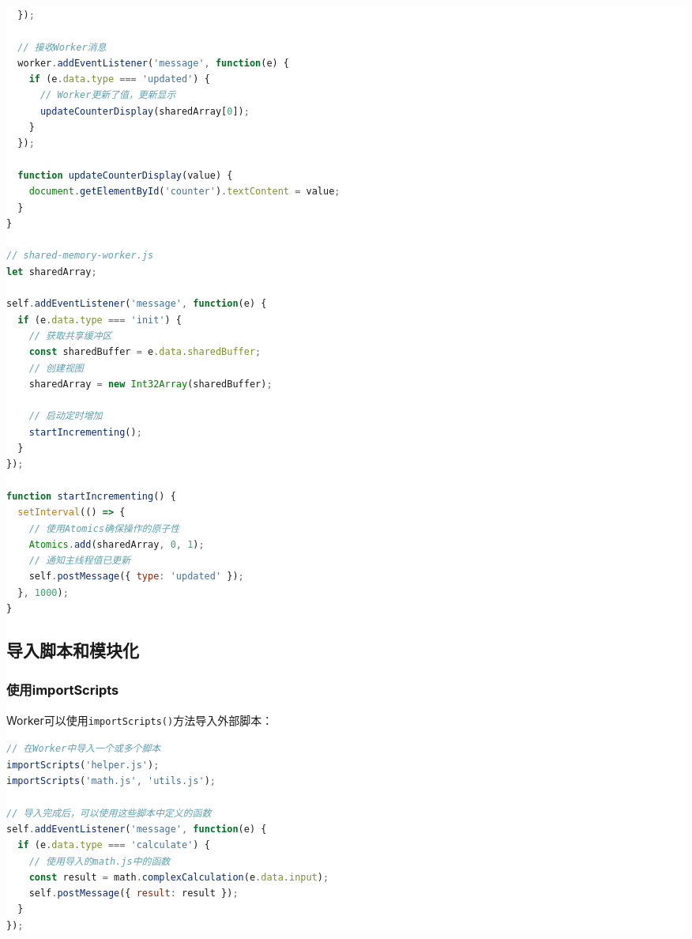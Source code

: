 ```javascript
  });
  
  // 接收Worker消息
  worker.addEventListener('message', function(e) {
    if (e.data.type === 'updated') {
      // Worker更新了值，更新显示
      updateCounterDisplay(sharedArray[0]);
    }
  });
  
  function updateCounterDisplay(value) {
    document.getElementById('counter').textContent = value;
  }
}

// shared-memory-worker.js
let sharedArray;

self.addEventListener('message', function(e) {
  if (e.data.type === 'init') {
    // 获取共享缓冲区
    const sharedBuffer = e.data.sharedBuffer;
    // 创建视图
    sharedArray = new Int32Array(sharedBuffer);
    
    // 启动定时增加
    startIncrementing();
  }
});

function startIncrementing() {
  setInterval(() => {
    // 使用Atomics确保操作的原子性
    Atomics.add(sharedArray, 0, 1);
    // 通知主线程值已更新
    self.postMessage({ type: 'updated' });
  }, 1000);
}
```

## 导入脚本和模块化

### 使用importScripts

Worker可以使用`importScripts()`方法导入外部脚本：

```javascript
// 在Worker中导入一个或多个脚本
importScripts('helper.js');
importScripts('math.js', 'utils.js');

// 导入完成后，可以使用这些脚本中定义的函数
self.addEventListener('message', function(e) {
  if (e.data.type === 'calculate') {
    // 使用导入的math.js中的函数
    const result = math.complexCalculation(e.data.input);
    self.postMessage({ result: result });
  }
});
```
